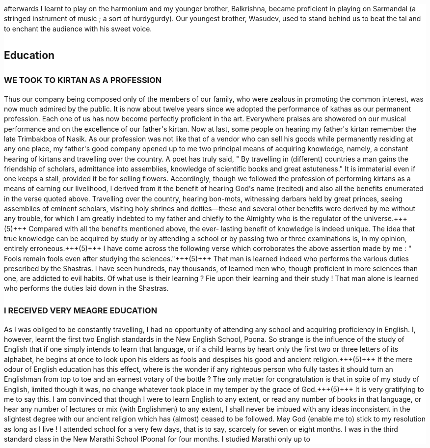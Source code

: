 afterwards I learnt to play on the harmonium and my younger brother, Balkrishna, became proficient
in playing on Sarmandal (a stringed instrument of music ; a sort of hurdygurdy). Our youngest
brother, Wasudev, used to stand behind us to beat the tal and to enchant the audience with his
sweet voice.

## Education
### WE TOOK TO KIRTAN AS A PROFESSION
Thus our company being composed only of the members of our family, who were zealous in
promoting the common interest, was now much admired by the public. It is now about twelve years
since we adopted the performance of kathas as our permanent profession. Each one of us has now
become perfectly proficient in the art. Everywhere praises are showered on our musical
performance and on the excellence of our father's kirtan. Now at last, some people on hearing my
father's kirtan remember the late Trimbakboa of Nasik. As our profession was not like that of a
vendor who can sell his goods while permanently residing at any one place, my father's good
company opened up to me two principal means of acquiring knowledge, namely, a constant hearing
of kirtans and travelling over the country. A poet has truly said, " By travelling in (different) countries
a man gains the friendship of scholars, admittance into assemblies, knowledge of scientific books
and great astuteness." It is immaterial even if one keeps a stall, provided it be for selling flowers.
Accordingly, though we followed the profession of performing kirtans as a means of earning our
livelihood, I derived from it the benefit of hearing
God's name (recited) and also all the benefits enumerated in the verse quoted above. Travelling
over the country, hearing bon-mots, witnessing darbars held by great princes, seeing assemblies of
eminent scholars, visiting holy shrines and deities—these and several other benefits were derived
by me without any trouble, for which I am greatly indebted to my father and chiefly to the Almighty
who is the regulator of the universe.+++(5)+++ Compared with all the benefits mentioned above, the ever-
lasting benefit of knowledge is indeed unique. The idea that true knowledge can be acquired by
study or by attending a school or by passing two or three examinations is, in my opinion, entirely
erroneous.+++(5)+++ I have come across the following verse which corroborates the above assertion made by
me : " Fools remain fools even after studying the sciences."+++(5)+++ That man is learned indeed who
performs the various duties prescribed by the Shastras. I have seen hundreds, nay thousands, of
learned men who, though proficient in more sciences than one, are addicted to evil habits. Of what
use is their learning ? Fie upon their learning and their study ! That man alone is learned who
performs the duties laid down in the Shastras.

### I RECEIVED VERY MEAGRE EDUCATION
As I was obliged to be constantly travelling, I had no opportunity of attending any school and
acquiring proficiency in English. I, however, learnt the first two English standards in the New English
School, Poona. So strange is the influence of the study of English that if one simply intends to learn
that language, or if a child learns by heart only the first two or three letters of its alphabet, he begins
at once to look upon his elders as fools and despises his good and ancient religion.+++(5)+++ If the mere
odour of English education has this effect, where is the wonder if any righteous person who fully
tastes it should turn an Englishman from top to toe and an earnest votary of the bottle ? The only
matter for congratulation is that in spite of my study of English, limited though it was, no change
whatever took place in my temper by the grace of God.+++(5)+++ It is very gratifying to me to say this. I am
convinced that though I were to learn English to any extent, or read any number of books in that
language, or hear any number of lectures or mix (with Englishmen) to any extent, I shall never be
imbued with any ideas inconsistent in the slightest degree with our ancient religion which has
(almost) ceased to be followed. May God (enable me to) stick to my resolution as long as I live ! I
attended school for a very few days, that is to say, scarcely for seven or eight months. I was in the
third standard class in the New Marathi School (Poona) for four months. I studied Marathi only up to